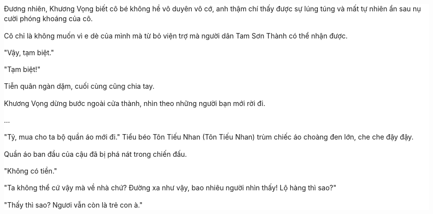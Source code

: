 Đương nhiên, Khương Vọng biết cô bé không hề vô duyên vô cớ, anh thậm chí thấy được sự lúng túng và mất tự nhiên ẩn sau nụ cười phóng khoáng của cô.

Cô chỉ là không muốn vì e dè của mình mà từ bỏ viện trợ mà người dân Tam Sơn Thành có thể nhận được.

"Vậy, tạm biệt."

"Tạm biệt!"

Tiễn quân ngàn dặm, cuối cùng cũng chia tay.

Khương Vọng dừng bước ngoài cửa thành, nhìn theo những người bạn mới rời đi.

…

"Tỷ, mua cho ta bộ quần áo mới đi." Tiểu béo Tôn Tiếu Nhan (Tôn Tiếu Nhan) trùm chiếc áo choàng đen lớn, che che đậy đậy.

Quần áo ban đầu của cậu đã bị phá nát trong chiến đấu.

"Không có tiền."

"Ta không thể cứ vậy mà về nhà chứ? Đường xa như vậy, bao nhiêu người nhìn thấy! Lộ hàng thì sao?"

"Thấy thì sao? Ngươi vẫn còn là trẻ con à."